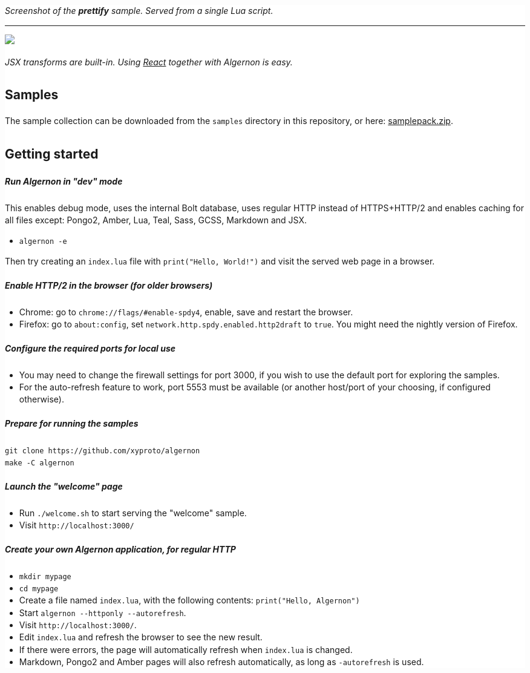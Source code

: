 *Screenshot of the <strong>prettify</strong> sample. Served from a single Lua script.*

---

<img src="https://raw.github.com/xyproto/algernon/main/img/algernon_react.png">

*JSX transforms are built-in. Using [React](https://facebook.github.io/react/) together with Algernon is easy.*

Samples
-------

The sample collection can be downloaded from the `samples` directory in this repository, or here: [samplepack.zip](https://algernon.roboticoverlords.org/samplepack.zip).


Getting started
---------------

##### Run Algernon in "dev" mode

This enables debug mode, uses the internal Bolt database, uses regular HTTP instead of HTTPS+HTTP/2 and enables caching for all files except: Pongo2, Amber, Lua, Teal, Sass, GCSS, Markdown and JSX.

* `algernon -e`

Then try creating an `index.lua` file with `print("Hello, World!")` and visit the served web page in a browser.

##### Enable HTTP/2 in the browser (for older browsers)

* Chrome: go to `chrome://flags/#enable-spdy4`, enable, save and restart the browser.
* Firefox: go to `about:config`, set `network.http.spdy.enabled.http2draft` to `true`. You might need the nightly version of Firefox.

##### Configure the required ports for local use

* You may need to change the firewall settings for port 3000, if you wish to use the default port for exploring the samples.
* For the auto-refresh feature to work, port 5553 must be available (or another host/port of your choosing, if configured otherwise).

##### Prepare for running the samples

    git clone https://github.com/xyproto/algernon
    make -C algernon

##### Launch the "welcome" page

* Run `./welcome.sh` to start serving the "welcome" sample.
* Visit `http://localhost:3000/`

##### Create your own Algernon application, for regular HTTP

* `mkdir mypage`
* `cd mypage`
* Create a file named `index.lua`, with the following contents:
  `print("Hello, Algernon")`
* Start `algernon --httponly --autorefresh`.
* Visit `http://localhost:3000/`.
* Edit `index.lua` and refresh the browser to see the new result.
* If there were errors, the page will automatically refresh when `index.lua` is changed.
* Markdown, Pongo2 and Amber pages will also refresh automatically, as long as `-autorefresh` is used.
